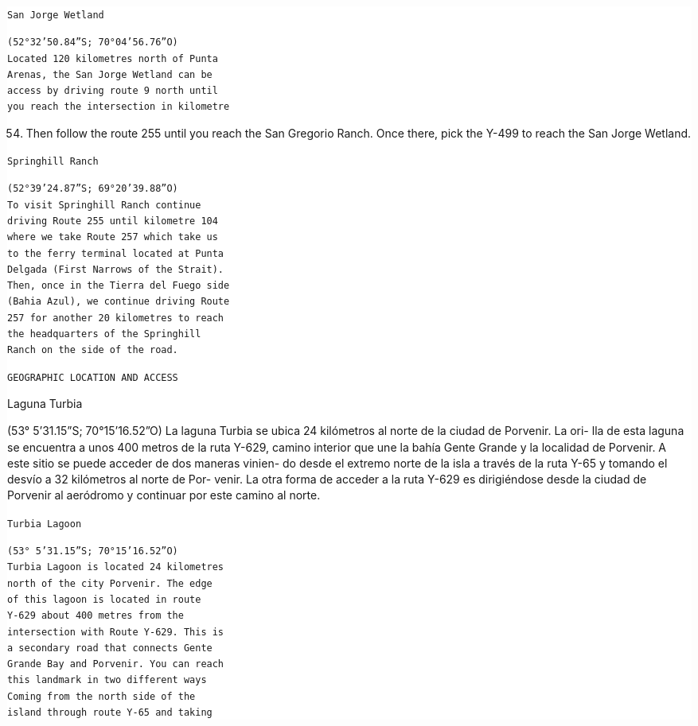 ```
San Jorge Wetland
```
```
(52°32’50.84”S; 70°04’56.76”O)
Located 120 kilometres north of Punta
Arenas, the San Jorge Wetland can be
access by driving route 9 north until
you reach the intersection in kilometre
```
54. Then follow the route 255 until you
reach the San Gregorio Ranch. Once
there, pick the Y-499 to reach the San
Jorge Wetland.

```
Springhill Ranch
```
```
(52°39’24.87”S; 69°20’39.88”O)
To visit Springhill Ranch continue
driving Route 255 until kilometre 104
where we take Route 257 which take us
to the ferry terminal located at Punta
Delgada (First Narrows of the Strait).
Then, once in the Tierra del Fuego side
(Bahia Azul), we continue driving Route
257 for another 20 kilometres to reach
the headquarters of the Springhill
Ranch on the side of the road.
```
```
GEOGRAPHIC LOCATION AND ACCESS
```

Laguna Turbia

(53° 5’31.15”S; 70°15’16.52”O)
La laguna Turbia se ubica 24 kilómetros
al norte de la ciudad de Porvenir. La ori-
lla de esta laguna se encuentra a unos
400 metros de la ruta Y-629, camino
interior que une la bahía Gente Grande
y la localidad de Porvenir. A este sitio se
puede acceder de dos maneras vinien-
do desde el extremo norte de la isla
a través de la ruta Y-65 y tomando el
desvío a 32 kilómetros al norte de Por-
venir. La otra forma de acceder a la ruta
Y-629 es dirigiéndose desde la ciudad
de Porvenir al aeródromo y continuar
por este camino al norte.

```
Turbia Lagoon
```
```
(53° 5’31.15”S; 70°15’16.52”O)
Turbia Lagoon is located 24 kilometres
north of the city Porvenir. The edge
of this lagoon is located in route
Y-629 about 400 metres from the
intersection with Route Y-629. This is
a secondary road that connects Gente
Grande Bay and Porvenir. You can reach
this landmark in two different ways
Coming from the north side of the
island through route Y-65 and taking
```